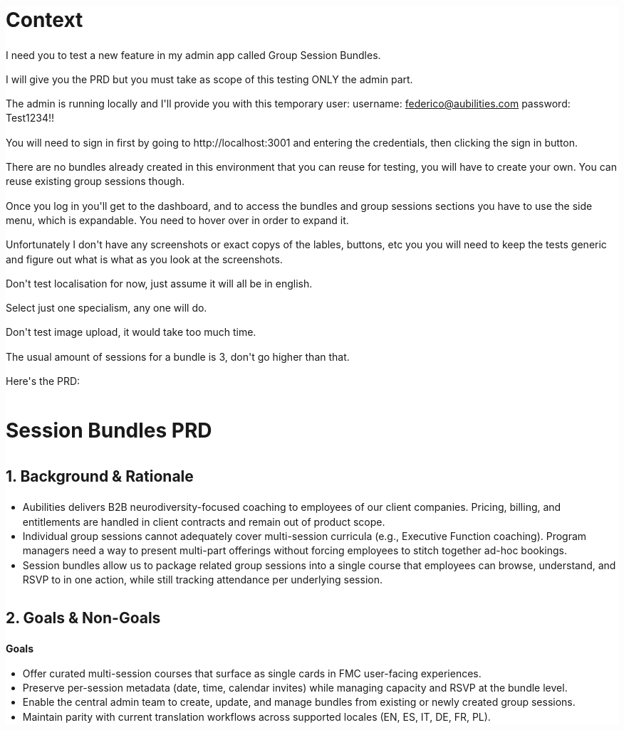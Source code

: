 # Context

I need you to test a new feature in my admin app called Group Session Bundles. 

I will give you the PRD but you must take as scope of this testing ONLY the admin part. 

The admin is running locally and I'll provide you with this temporary user: 
username: federico@aubilities.com
password: Test1234!!

You will need to sign in first by going to http://localhost:3001 and entering the credentials, then clicking the sign in button.

There are no bundles already created in this environment that you can reuse for testing, you will have to create your own. You can reuse existing group sessions though.

Once you log in you'll get to the dashboard, and to access the bundles and group sessions sections you have to use the side menu, which is expandable. You need to hover over in order to expand it.

Unfortunately I don't have any screenshots or exact copys of the lables, buttons, etc you you will need to keep the tests generic and figure out what is what as you look at the screenshots. 

Don't test localisation for now, just assume it will all be in english. 

Select just one specialism, any one will do. 

Don't test image upload, it would take too much time.

The usual amount of sessions for a bundle is 3, don't go higher than that. 

Here's the PRD:

# Session Bundles PRD

## 1. Background & Rationale
- Aubilities delivers B2B neurodiversity-focused coaching to employees of our client companies. Pricing, billing, and entitlements are handled in client contracts and remain out of product scope.
- Individual group sessions cannot adequately cover multi-session curricula (e.g., Executive Function coaching). Program managers need a way to present multi-part offerings without forcing employees to stitch together ad-hoc bookings.
- Session bundles allow us to package related group sessions into a single course that employees can browse, understand, and RSVP to in one action, while still tracking attendance per underlying session.

## 2. Goals & Non-Goals
**Goals**
- Offer curated multi-session courses that surface as single cards in FMC user-facing experiences.
- Preserve per-session metadata (date, time, calendar invites) while managing capacity and RSVP at the bundle level.
- Enable the central admin team to create, update, and manage bundles from existing or newly created group sessions.
- Maintain parity with current translation workflows across supported locales (EN, ES, IT, DE, FR, PL).

